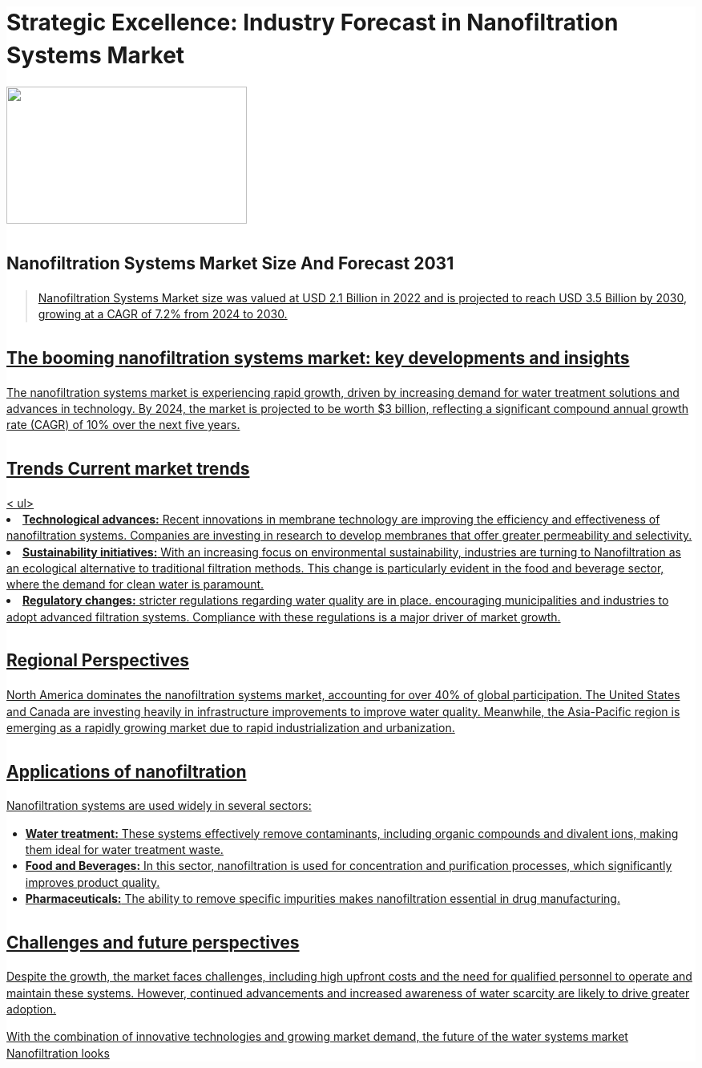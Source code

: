 <h1>Strategic Excellence: Industry Forecast in Nanofiltration Systems Market</h1><img src="https://ffe5etoiles.com/wp-content/uploads/2025/01/MST7-300x171.png" alt="" width="300" height="171" class="aligncenter size-medium wp-image-105565" /><h2>Nanofiltration Systems Market Size And Forecast 2031</h2><blockquote><p><p><a href="https://www.verifiedmarketreports.com/download-sample/?rid=405466&utm_source=Github&utm_medium=362" target="_blank">Nanofiltration Systems Market size was valued at USD 2.1 Billion in 2022 and is projected to reach USD 3.5 Billion by 2030, growing at a CAGR of 7.2% from 2024 to 2030.</strong></span></p></p></blockquote><h2>The booming nanofiltration systems market: key developments and insights</h2><p>The nanofiltration systems market is experiencing rapid growth, driven by increasing demand for water treatment solutions and advances in technology. By 2024, the market is projected to be worth $3 billion, reflecting a significant compound annual growth rate (CAGR) of 10% over the next five years.</p><h2>Trends Current market trends</h2>< ul><li><strong>Technological advances:</strong> Recent innovations in membrane technology are improving the efficiency and effectiveness of nanofiltration systems. Companies are investing in research to develop membranes that offer greater permeability and selectivity.</li><li><strong>Sustainability initiatives:</strong> With an increasing focus on environmental sustainability, industries are turning to Nanofiltration as an ecological alternative to traditional filtration methods. This change is particularly evident in the food and beverage sector, where the demand for clean water is paramount.</li><li><strong>Regulatory changes:</strong> stricter regulations regarding water quality are in place. encouraging municipalities and industries to adopt advanced filtration systems. Compliance with these regulations is a major driver of market growth. </li></ul><h2>Regional Perspectives</h2><p>North America dominates the nanofiltration systems market, accounting for over 40% of global participation. The United States and Canada are investing heavily in infrastructure improvements to improve water quality. Meanwhile, the Asia-Pacific region is emerging as a rapidly growing market due to rapid industrialization and urbanization.</p><h2>Applications of nanofiltration</h2><p>Nanofiltration systems are used widely in several sectors:</ p><ul><li><strong>Water treatment:</strong> These systems effectively remove contaminants, including organic compounds and divalent ions, making them ideal for water treatment waste.</li><li><strong>Food and Beverages:</strong> In this sector, nanofiltration is used for concentration and purification processes, which significantly improves product quality.</li><li ><strong>Pharmaceuticals:</strong> The ability to remove specific impurities makes nanofiltration essential in drug manufacturing. </li></ul ><h2>Challenges and future perspectives</h2><p >Despite the growth, the market faces challenges, including high upfront costs and the need for qualified personnel to operate and maintain these systems. However, continued advancements and increased awareness of water scarcity are likely to drive greater adoption.</p><p>With the combination of innovative technologies and growing market demand, the future of the water systems market Nanofiltration looks